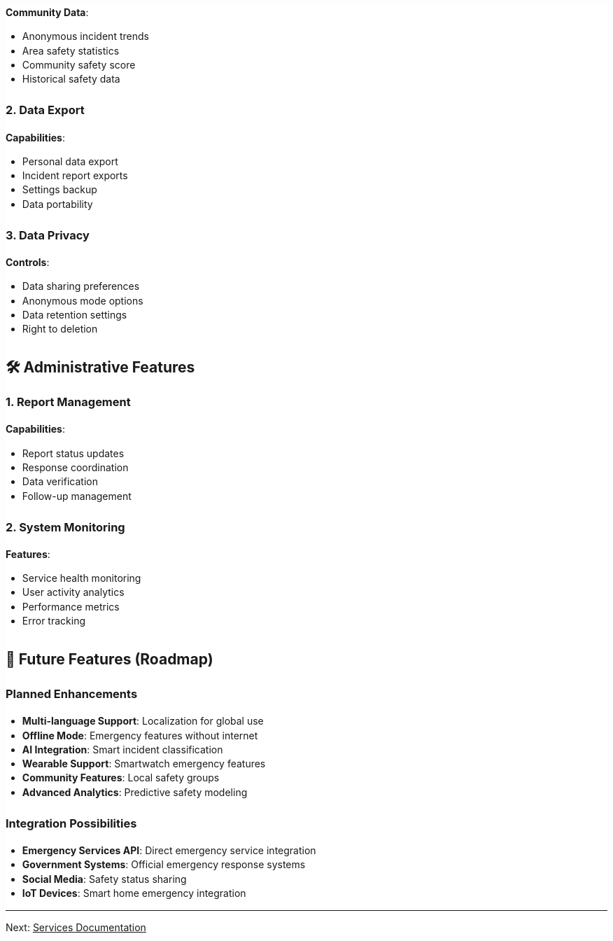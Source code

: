 **Community Data**:
- Anonymous incident trends
- Area safety statistics
- Community safety score
- Historical safety data

### 2. Data Export
**Capabilities**:
- Personal data export
- Incident report exports
- Settings backup
- Data portability

### 3. Data Privacy
**Controls**:
- Data sharing preferences
- Anonymous mode options
- Data retention settings
- Right to deletion

## 🛠️ Administrative Features

### 1. Report Management
**Capabilities**:
- Report status updates
- Response coordination
- Data verification
- Follow-up management

### 2. System Monitoring
**Features**:
- Service health monitoring
- User activity analytics
- Performance metrics
- Error tracking

## 🚀 Future Features (Roadmap)

### Planned Enhancements
- **Multi-language Support**: Localization for global use
- **Offline Mode**: Emergency features without internet
- **AI Integration**: Smart incident classification
- **Wearable Support**: Smartwatch emergency features
- **Community Features**: Local safety groups
- **Advanced Analytics**: Predictive safety modeling

### Integration Possibilities
- **Emergency Services API**: Direct emergency service integration
- **Government Systems**: Official emergency response systems
- **Social Media**: Safety status sharing
- **IoT Devices**: Smart home emergency integration

---

Next: [Services Documentation](./04-services.md)
